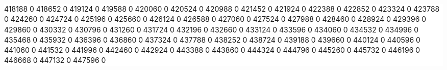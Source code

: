 418188	0
418652	0
419124	0
419588	0
420060	0
420524	0
420988	0
421452	0
421924	0
422388	0
422852	0
423324	0
423788	0
424260	0
424724	0
425196	0
425660	0
426124	0
426588	0
427060	0
427524	0
427988	0
428460	0
428924	0
429396	0
429860	0
430332	0
430796	0
431260	0
431724	0
432196	0
432660	0
433124	0
433596	0
434060	0
434532	0
434996	0
435468	0
435932	0
436396	0
436860	0
437324	0
437788	0
438252	0
438724	0
439188	0
439660	0
440124	0
440596	0
441060	0
441532	0
441996	0
442460	0
442924	0
443388	0
443860	0
444324	0
444796	0
445260	0
445732	0
446196	0
446668	0
447132	0
447596	0